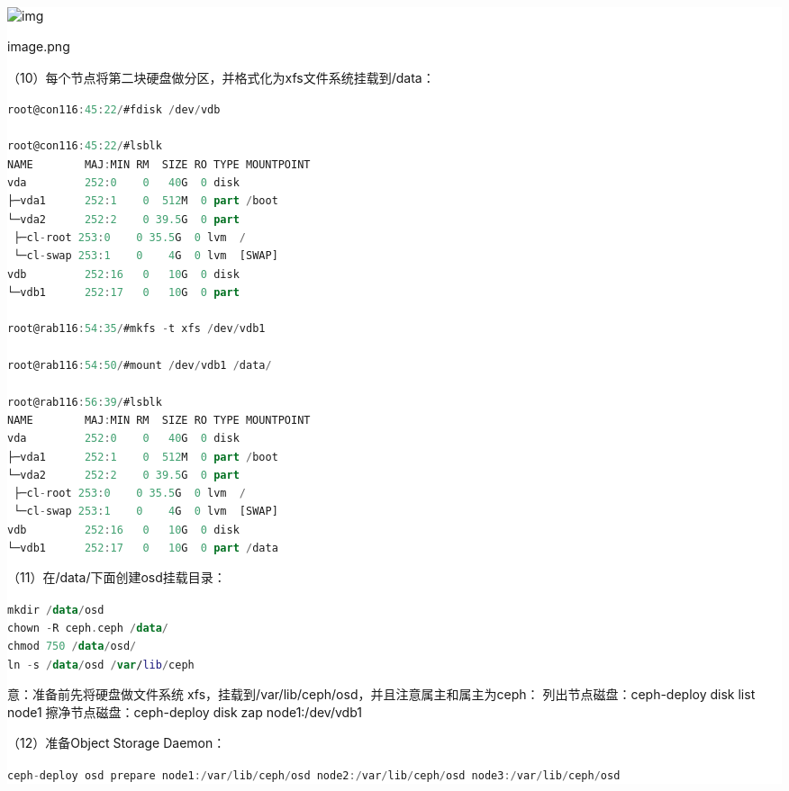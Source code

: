 ![img](https://upload-images.jianshu.io/upload_images/17678843-943d8c837fb476a2.png?imageMogr2/auto-orient/strip|imageView2/2/w/489/format/webp)

image.png



（10）每个节点将第二块硬盘做分区，并格式化为xfs文件系统挂载到/data：



```dart
root@con116:45:22/#fdisk /dev/vdb
  
root@con116:45:22/#lsblk
NAME        MAJ:MIN RM  SIZE RO TYPE MOUNTPOINT
vda         252:0    0   40G  0 disk
├─vda1      252:1    0  512M  0 part /boot
└─vda2      252:2    0 39.5G  0 part
 ├─cl-root 253:0    0 35.5G  0 lvm  /
 └─cl-swap 253:1    0    4G  0 lvm  [SWAP]
vdb         252:16   0   10G  0 disk
└─vdb1      252:17   0   10G  0 part
  
root@rab116:54:35/#mkfs -t xfs /dev/vdb1
  
root@rab116:54:50/#mount /dev/vdb1 /data/
  
root@rab116:56:39/#lsblk
NAME        MAJ:MIN RM  SIZE RO TYPE MOUNTPOINT
vda         252:0    0   40G  0 disk
├─vda1      252:1    0  512M  0 part /boot
└─vda2      252:2    0 39.5G  0 part
 ├─cl-root 253:0    0 35.5G  0 lvm  /
 └─cl-swap 253:1    0    4G  0 lvm  [SWAP]
vdb         252:16   0   10G  0 disk
└─vdb1      252:17   0   10G  0 part /data
```

（11）在/data/下面创建osd挂载目录：



```kotlin
mkdir /data/osd
chown -R ceph.ceph /data/
chmod 750 /data/osd/
ln -s /data/osd /var/lib/ceph
```

意：准备前先将硬盘做文件系统 xfs，挂载到/var/lib/ceph/osd，并且注意属主和属主为ceph：
列出节点磁盘：ceph-deploy disk list node1
擦净节点磁盘：ceph-deploy disk zap node1:/dev/vdb1

（12）准备Object Storage Daemon：



```csharp
ceph-deploy osd prepare node1:/var/lib/ceph/osd node2:/var/lib/ceph/osd node3:/var/lib/ceph/osd
```
